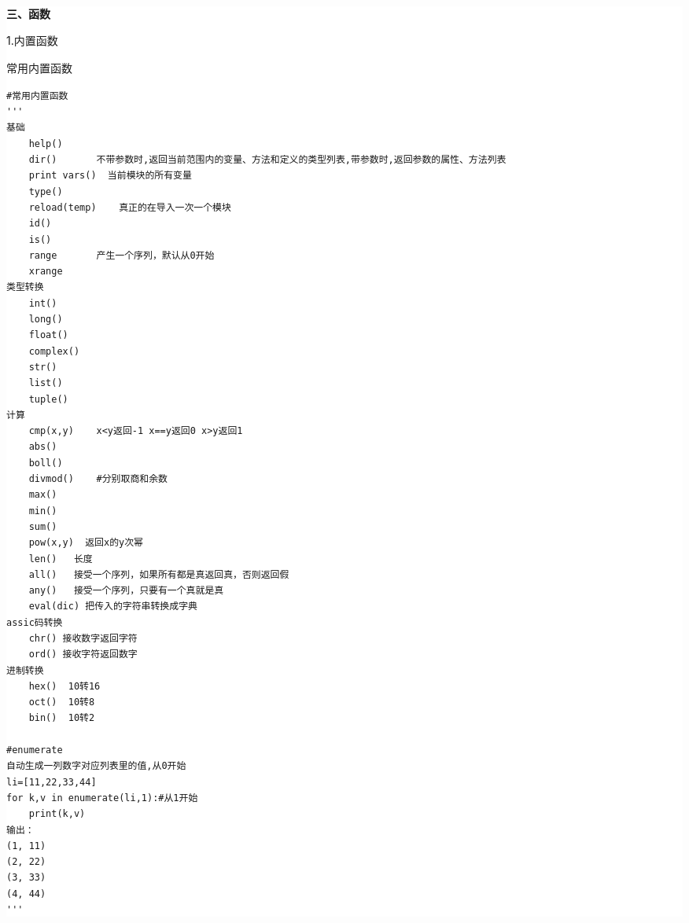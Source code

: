 **三、函数**

1.内置函数

常用内置函数

```
#常用内置函数
'''
基础
    help()
    dir()       不带参数时,返回当前范围内的变量、方法和定义的类型列表,带参数时,返回参数的属性、方法列表
    print vars()  当前模块的所有变量
    type()
    reload(temp)    真正的在导入一次一个模块
    id()
    is()
    range       产生一个序列，默认从0开始
    xrange
类型转换
    int()
    long()
    float()
    complex()
    str()
    list()
    tuple()
计算
    cmp(x,y)    x<y返回-1 x==y返回0 x>y返回1
    abs()
    boll()
    divmod()    #分别取商和余数
    max()
    min()
    sum()
    pow(x,y)  返回x的y次幂
    len()   长度
    all()   接受一个序列，如果所有都是真返回真，否则返回假
    any()   接受一个序列，只要有一个真就是真
    eval(dic) 把传入的字符串转换成字典
assic码转换
    chr() 接收数字返回字符
    ord() 接收字符返回数字
进制转换
    hex()  10转16
    oct()  10转8
    bin()  10转2

#enumerate
自动生成一列数字对应列表里的值,从0开始
li=[11,22,33,44]
for k,v in enumerate(li,1):#从1开始
    print(k,v)
输出：
(1, 11)
(2, 22)
(3, 33)
(4, 44)
'''
```
